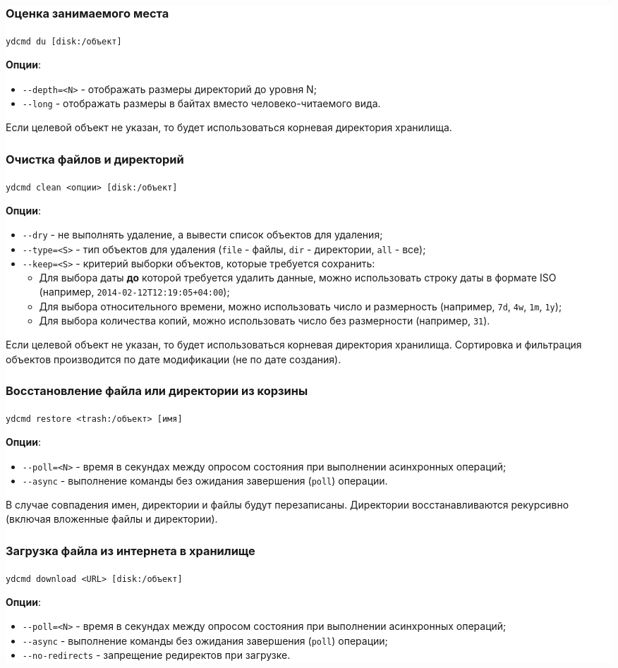 ### Оценка занимаемого места

```
ydcmd du [disk:/объект]
```

**Опции**:

* `--depth=<N>` - отображать размеры директорий до уровня N;
* `--long` - отображать размеры в байтах вместо человеко-читаемого вида.

Если целевой объект не указан, то будет использоваться корневая директория хранилища.

### Очистка файлов и директорий

```
ydcmd clean <опции> [disk:/объект]
```

**Опции**:

* `--dry` - не выполнять удаление, а вывести список объектов для удаления;
* `--type=<S>` - тип объектов для удаления (`file` - файлы, `dir` - директории, `all` - все);
* `--keep=<S>` - критерий выборки объектов, которые требуется сохранить:
  * Для выбора даты **до** которой требуется удалить данные, можно использовать строку даты в формате ISO (например, `2014-02-12T12:19:05+04:00`);
  * Для выбора относительного времени, можно использовать число и размерность (например, `7d`, `4w`, `1m`, `1y`);
  * Для выбора количества копий, можно использовать число без размерности (например, `31`).

Если целевой объект не указан, то будет использоваться корневая директория хранилища. Сортировка и фильтрация объектов производится по дате модификации (не по дате создания).

### Восстановление файла или директории из корзины

```
ydcmd restore <trash:/объект> [имя]
```

**Опции**:

* `--poll=<N>` - время в секундах между опросом состояния при выполнении асинхронных операций;
* `--async` - выполнение команды без ожидания завершения (`poll`) операции.

В случае совпадения имен, директории и файлы будут перезаписаны. Директории восстанавливаются рекурсивно (включая вложенные файлы и директории).

### Загрузка файла из интернета в хранилище

```
ydcmd download <URL> [disk:/объект]
```

**Опции**:

* `--poll=<N>` - время в секундах между опросом состояния при выполнении асинхронных операций;
* `--async` - выполнение команды без ожидания завершения (`poll`) операции;
* `--no-redirects` - запрещение редиректов при загрузке.
